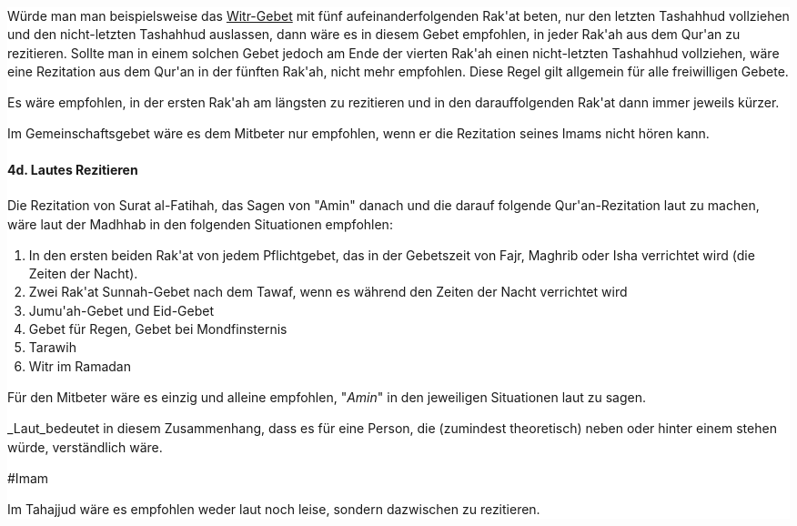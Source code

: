 Würde man man beispielsweise das [Witr-Gebet](https://shafii-madhhab.de/witr/) mit fünf aufeinanderfolgenden Rak'at beten, nur den letzten Tashahhud vollziehen und den nicht-letzten Tashahhud auslassen, dann wäre es in diesem Gebet empfohlen, in jeder Rak'ah aus dem Qur'an zu rezitieren. Sollte man in einem solchen Gebet jedoch am Ende der vierten Rak'ah einen nicht-letzten Tashahhud vollziehen, wäre eine Rezitation aus dem Qur'an in der fünften Rak'ah, nicht mehr empfohlen. Diese Regel gilt allgemein für alle freiwilligen Gebete.

Es wäre empfohlen, in der ersten Rak'ah am längsten zu rezitieren und in den darauffolgenden Rak'at dann immer jeweils kürzer.

Im Gemeinschaftsgebet wäre es dem Mitbeter nur empfohlen, wenn er die Rezitation seines Imams nicht hören kann.

#### 4d. Lautes Rezitieren

Die Rezitation von Surat al-Fatihah, das Sagen von "Amin" danach und die darauf folgende Qur'an-Rezitation laut zu machen, wäre laut der Madhhab in den folgenden Situationen empfohlen:

1. In den ersten beiden Rak'at von jedem Pflichtgebet, das in der Gebetszeit von Fajr, Maghrib oder Isha verrichtet wird (die Zeiten der Nacht).
2. Zwei Rak'at Sunnah-Gebet nach dem Tawaf, wenn es während den Zeiten der Nacht verrichtet wird
3. Jumu'ah-Gebet und Eid-Gebet
4. Gebet für Regen, Gebet bei Mondfinsternis
5. Tarawih
6. Witr im Ramadan

Für den Mitbeter wäre es einzig und alleine empfohlen, "_Amin_" in den jeweiligen Situationen laut zu sagen.

_Laut_bedeutet in diesem Zusammenhang, dass es für eine Person, die (zumindest theoretisch) neben oder hinter einem stehen würde, verständlich wäre.

#Imam

Im Tahajjud wäre es empfohlen weder laut noch leise, sondern dazwischen zu rezitieren.